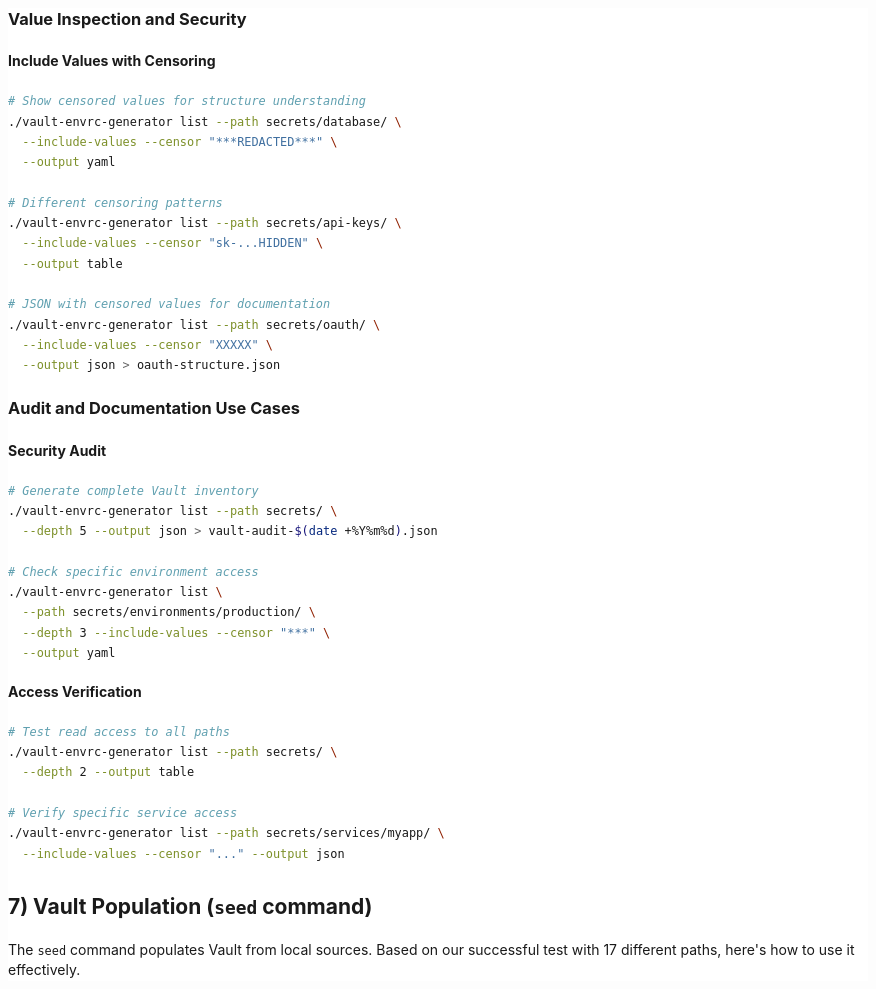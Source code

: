 ```bash
```

### **Value Inspection and Security**

#### **Include Values with Censoring**
```bash
# Show censored values for structure understanding
./vault-envrc-generator list --path secrets/database/ \
  --include-values --censor "***REDACTED***" \
  --output yaml

# Different censoring patterns
./vault-envrc-generator list --path secrets/api-keys/ \
  --include-values --censor "sk-...HIDDEN" \
  --output table

# JSON with censored values for documentation
./vault-envrc-generator list --path secrets/oauth/ \
  --include-values --censor "XXXXX" \
  --output json > oauth-structure.json
```

### **Audit and Documentation Use Cases**

#### **Security Audit**
```bash
# Generate complete Vault inventory
./vault-envrc-generator list --path secrets/ \
  --depth 5 --output json > vault-audit-$(date +%Y%m%d).json

# Check specific environment access
./vault-envrc-generator list \
  --path secrets/environments/production/ \
  --depth 3 --include-values --censor "***" \
  --output yaml
```

#### **Access Verification**
```bash
# Test read access to all paths
./vault-envrc-generator list --path secrets/ \
  --depth 2 --output table

# Verify specific service access
./vault-envrc-generator list --path secrets/services/myapp/ \
  --include-values --censor "..." --output json
```

## 7) Vault Population (`seed` command)

The `seed` command populates Vault from local sources. Based on our successful test with 17 different paths, here's how to use it effectively.
